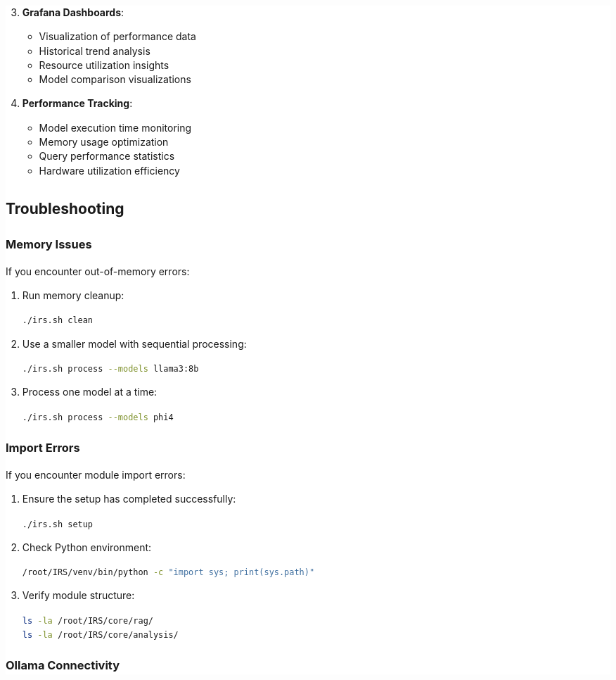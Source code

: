 3. **Grafana Dashboards**:
   - Visualization of performance data
   - Historical trend analysis
   - Resource utilization insights
   - Model comparison visualizations

4. **Performance Tracking**:
   - Model execution time monitoring
   - Memory usage optimization
   - Query performance statistics
   - Hardware utilization efficiency

## Troubleshooting

### Memory Issues

If you encounter out-of-memory errors:

1. Run memory cleanup:

   ```bash
   ./irs.sh clean
   ```

2. Use a smaller model with sequential processing:

   ```bash
   ./irs.sh process --models llama3:8b
   ```

3. Process one model at a time:

   ```bash
   ./irs.sh process --models phi4
   ```

### Import Errors

If you encounter module import errors:

1. Ensure the setup has completed successfully:

   ```bash
   ./irs.sh setup
   ```

2. Check Python environment:

   ```bash
   /root/IRS/venv/bin/python -c "import sys; print(sys.path)"
   ```

3. Verify module structure:

   ```bash
   ls -la /root/IRS/core/rag/
   ls -la /root/IRS/core/analysis/
   ```

### Ollama Connectivity
